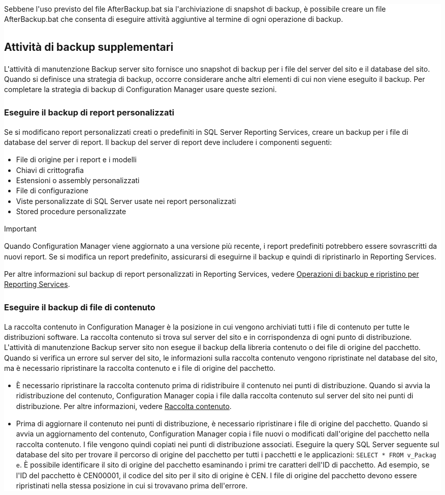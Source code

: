 Sebbene l'uso previsto del file AfterBackup.bat sia l'archiviazione di snapshot di backup, è possibile creare un file AfterBackup.bat che consenta di eseguire attività aggiuntive al termine di ogni operazione di backup.  



##  <a name="supplemental-backup-tasks"></a>Attività di backup supplementari  
L'attività di manutenzione Backup server sito fornisce uno snapshot di backup per i file del server del sito e il database del sito. Quando si definisce una strategia di backup, occorre considerare anche altri elementi di cui non viene eseguito il backup. Per completare la strategia di backup di Configuration Manager usare queste sezioni.  

### <a name="back-up-custom-reports"></a>Eseguire il backup di report personalizzati   
Se si modificano report personalizzati creati o predefiniti in SQL Server Reporting Services, creare un backup per i file di database del server di report. Il backup del server di report deve includere i componenti seguenti:
- File di origine per i report e i modelli
- Chiavi di crittografia
- Estensioni o assembly personalizzati
- File di configurazione
- Viste personalizzate di SQL Server usate nei report personalizzati
- Stored procedure personalizzate  

> [!IMPORTANT]  
>  Quando Configuration Manager viene aggiornato a una versione più recente, i report predefiniti potrebbero essere sovrascritti da nuovi report. Se si modifica un report predefinito, assicurarsi di eseguirne il backup e quindi di ripristinarlo in Reporting Services.  

Per altre informazioni sul backup di report personalizzati in Reporting Services, vedere [Operazioni di backup e ripristino per Reporting Services](https://docs.microsoft.com/sql/reporting-services/install-windows/backup-and-restore-operations-for-reporting-services).  

### <a name="back-up-content-files"></a>Eseguire il backup di file di contenuto  
La raccolta contenuto in Configuration Manager è la posizione in cui vengono archiviati tutti i file di contenuto per tutte le distribuzioni software. La raccolta contenuto si trova sul server del sito e in corrispondenza di ogni punto di distribuzione. L'attività di manutenzione Backup server sito non esegue il backup della libreria contenuto o dei file di origine del pacchetto. Quando si verifica un errore sul server del sito, le informazioni sulla raccolta contenuto vengono ripristinate nel database del sito, ma è necessario ripristinare la raccolta contenuto e i file di origine del pacchetto.  

-   È necessario ripristinare la raccolta contenuto prima di ridistribuire il contenuto nei punti di distribuzione. Quando si avvia la ridistribuzione del contenuto, Configuration Manager copia i file dalla raccolta contenuto sul server del sito nei punti di distribuzione. Per altre informazioni, vedere [Raccolta contenuto](/sccm/core/plan-design/hierarchy/the-content-library).  

-   Prima di aggiornare il contenuto nei punti di distribuzione, è necessario ripristinare i file di origine del pacchetto. Quando si avvia un aggiornamento del contenuto, Configuration Manager copia i file nuovi o modificati dall'origine del pacchetto nella raccolta contenuto. I file vengono quindi copiati nei punti di distribuzione associati. Eseguire la query SQL Server seguente sul database del sito per trovare il percorso di origine del pacchetto per tutti i pacchetti e le applicazioni: `SELECT * FROM v_Package`. È possibile identificare il sito di origine del pacchetto esaminando i primi tre caratteri dell'ID di pacchetto. Ad esempio, se l'ID del pacchetto è CEN00001, il codice del sito per il sito di origine è CEN. I file di origine del pacchetto devono essere ripristinati nella stessa posizione in cui si trovavano prima dell'errore.  
